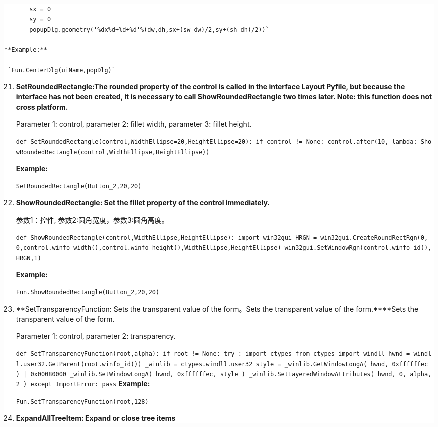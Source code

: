            sx = 0
           sy = 0
           popupDlg.geometry('%dx%d+%d+%d'%(dw,dh,sx+(sw-dw)/2,sy+(sh-dh)/2))` 

    **Example:**

     `Fun.CenterDlg(uiName,popDlg)`

     

21. **SetRoundedRectangle:The rounded property of the control is called in the interface Layout Pyfile, but because the interface has not been created, it is necessary to call ShowRoundedRectangle two times later. Note: this function does not cross platform.**

    Parameter 1: control, parameter 2: fillet width, parameter 3: fillet height.

    `def SetRoundedRectangle(control,WidthEllipse=20,HeightEllipse=20):
        if control != None:
           control.after(10, lambda: ShowRoundedRectangle(control,WidthEllipse,HeightEllipse))`

    **Example:**

    `SetRoundedRectangle(Button_2,20,20)`

22. **ShowRoundedRectangle: Set the fillet property of the control immediately.**

    参数1：控件, 参数2:圆角宽度，参数3:圆角高度。

    `def ShowRoundedRectangle(control,WidthEllipse,HeightEllipse):
        import win32gui
        HRGN = win32gui.CreateRoundRectRgn(0,0,control.winfo_width(),control.winfo_height(),WidthEllipse,HeightEllipse)
        win32gui.SetWindowRgn(control.winfo_id(), HRGN,1)`

    **Example:**

    `Fun.ShowRoundedRectangle(Button_2,20,20)`

23. **SetTransparencyFunction: Sets the transparent value of the form。Sets the transparent value of the form.****Sets the transparent value of the form.

    Parameter 1: control, parameter 2: transparency.

    `def SetTransparencyFunction(root,alpha):
    	if root != None:
        	try :
            	import ctypes
            	from ctypes import windll
            	hwnd = windll.user32.GetParent(root.winfo_id())
            	_winlib = ctypes.windll.user32
            	style = _winlib.GetWindowLongA( hwnd, 0xffffffec ) | 0x00080000
            	_winlib.SetWindowLongA( hwnd, 0xffffffec, style )
            	_winlib.SetLayeredWindowAttributes( hwnd, 0, alpha, 2 )
        	except ImportError:
            	pass`
    **Example:**

    `Fun.SetTransparencyFunction(root,128)`
    
24. **ExpandAllTreeItem: Expand or close tree items**
